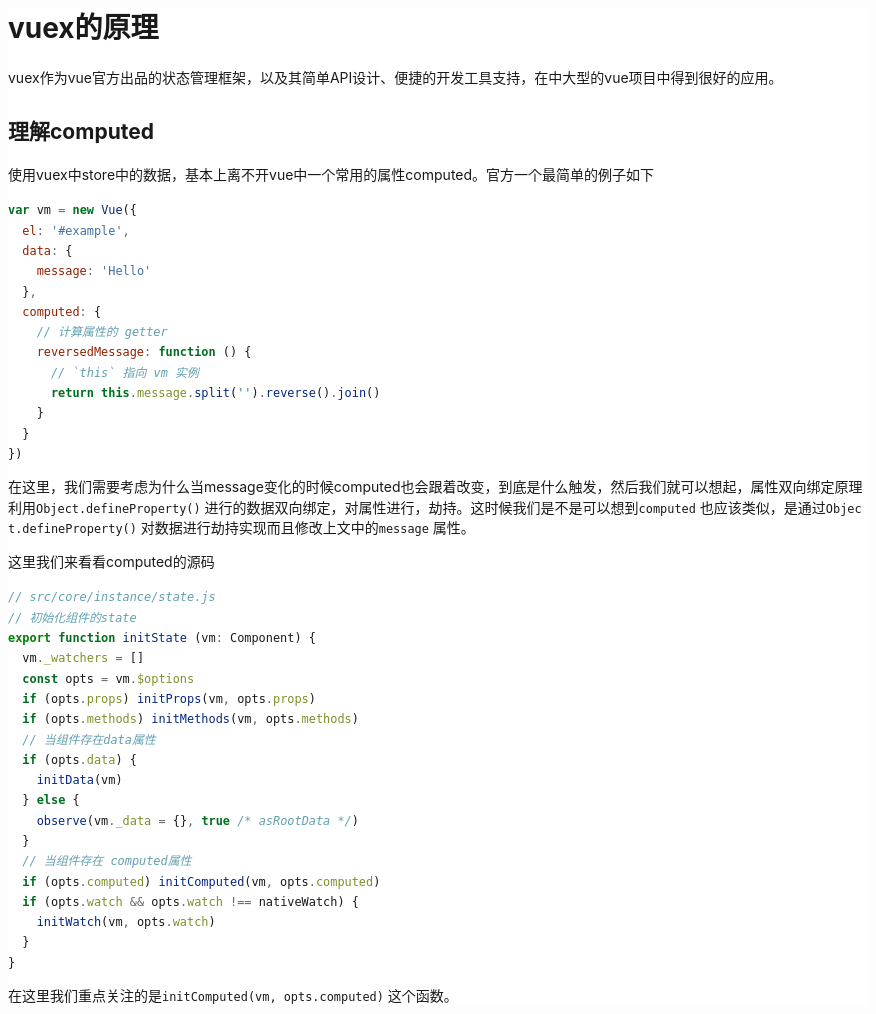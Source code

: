 # vuex的原理

vuex作为vue官方出品的状态管理框架，以及其简单API设计、便捷的开发工具支持，在中大型的vue项目中得到很好的应用。

## 理解computed

使用vuex中store中的数据，基本上离不开vue中一个常用的属性computed。官方一个最简单的例子如下

```javascript
var vm = new Vue({
  el: '#example',
  data: {
    message: 'Hello'
  },
  computed: {
    // 计算属性的 getter
    reversedMessage: function () {
      // `this` 指向 vm 实例
      return this.message.split('').reverse().join()
    }
  }
})
```

在这里，我们需要考虑为什么当message变化的时候computed也会跟着改变，到底是什么触发，然后我们就可以想起，属性双向绑定原理利用`Object.defineProperty()` 进行的数据双向绑定，对属性进行，劫持。这时候我们是不是可以想到`computed` 也应该类似，是通过`Object.defineProperty()` 对数据进行劫持实现而且修改上文中的`message` 属性。

这里我们来看看computed的源码

```javascript
// src/core/instance/state.js
// 初始化组件的state
export function initState (vm: Component) {
  vm._watchers = []
  const opts = vm.$options
  if (opts.props) initProps(vm, opts.props)
  if (opts.methods) initMethods(vm, opts.methods)
  // 当组件存在data属性
  if (opts.data) {
    initData(vm)
  } else {
    observe(vm._data = {}, true /* asRootData */)
  }
  // 当组件存在 computed属性
  if (opts.computed) initComputed(vm, opts.computed)
  if (opts.watch && opts.watch !== nativeWatch) {
    initWatch(vm, opts.watch)
  }
}
```

在这里我们重点关注的是`initComputed(vm, opts.computed)` 这个函数。
